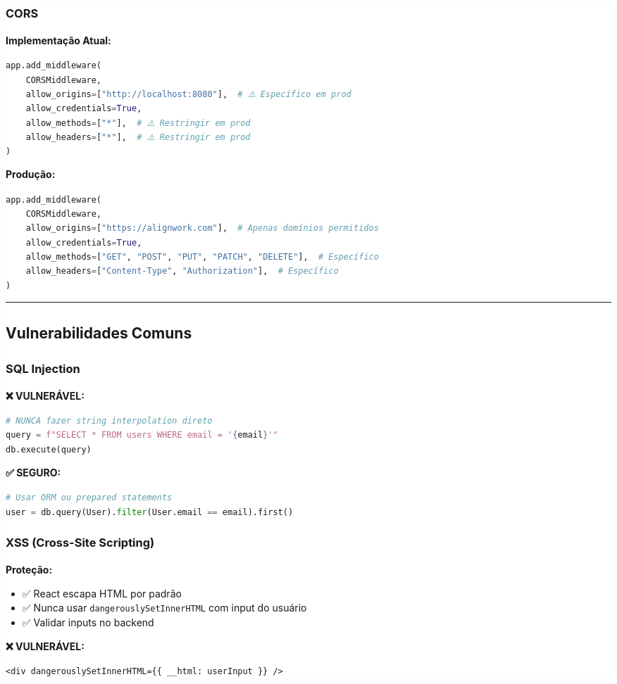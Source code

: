 ### CORS

**Implementação Atual:**
```python
app.add_middleware(
    CORSMiddleware,
    allow_origins=["http://localhost:8080"],  # ⚠️ Específico em prod
    allow_credentials=True,
    allow_methods=["*"],  # ⚠️ Restringir em prod
    allow_headers=["*"],  # ⚠️ Restringir em prod
)
```

**Produção:**
```python
app.add_middleware(
    CORSMiddleware,
    allow_origins=["https://alignwork.com"],  # Apenas domínios permitidos
    allow_credentials=True,
    allow_methods=["GET", "POST", "PUT", "PATCH", "DELETE"],  # Específico
    allow_headers=["Content-Type", "Authorization"],  # Específico
)
```

---

## Vulnerabilidades Comuns

### SQL Injection

**❌ VULNERÁVEL:**
```python
# NUNCA fazer string interpolation direto
query = f"SELECT * FROM users WHERE email = '{email}'"
db.execute(query)
```

**✅ SEGURO:**
```python
# Usar ORM ou prepared statements
user = db.query(User).filter(User.email == email).first()
```

### XSS (Cross-Site Scripting)

**Proteção:**
- ✅ React escapa HTML por padrão
- ✅ Nunca usar `dangerouslySetInnerHTML` com input do usuário
- ✅ Validar inputs no backend

**❌ VULNERÁVEL:**
```tsx
<div dangerouslySetInnerHTML={{ __html: userInput }} />
```

